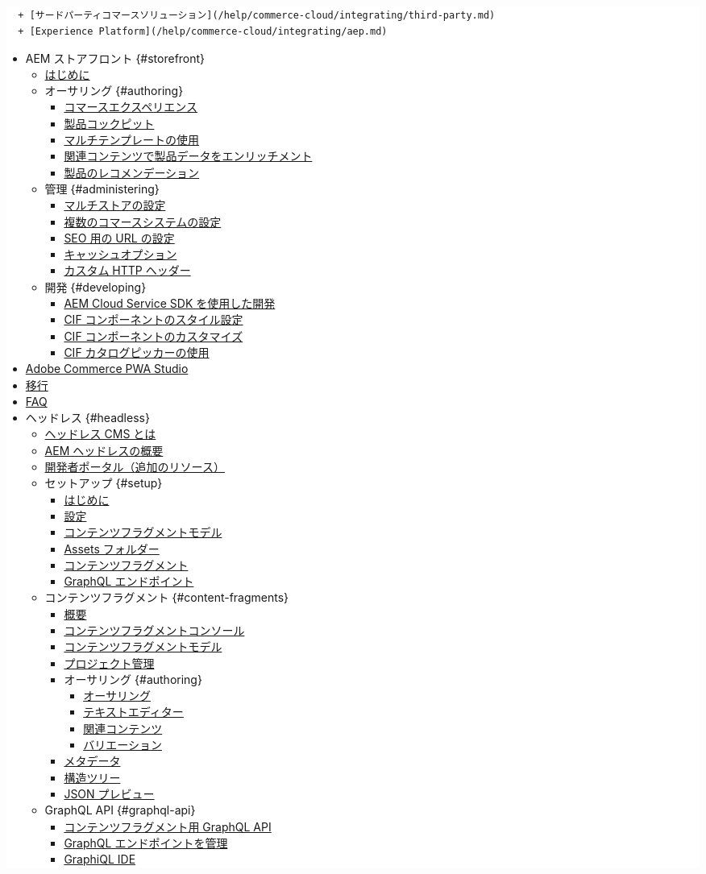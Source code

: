       + [サードパーティコマースソリューション](/help/commerce-cloud/integrating/third-party.md)
      + [Experience Platform](/help/commerce-cloud/integrating/aep.md)
   + AEM ストアフロント {#storefront}
      + [はじめに](/help/commerce-cloud/getting-started.md)
      + オーサリング {#authoring}
         + [コマースエクスペリエンス](/help/commerce-cloud/authoring/authoring-commerce-experiences.md)
         + [製品コックピット](/help/commerce-cloud/authoring/product-cockpit.md)
         + [マルチテンプレートの使用](/help/commerce-cloud/authoring/multi-template-usage.md)
         + [関連コンテンツで製品データをエンリッチメント](/help/commerce-cloud/authoring/enrich-product-associated-content.md)
         + [製品のレコメンデーション](/help/commerce-cloud/authoring/product-recommendations.md)
      + 管理 {#administering}
         + [マルチストアの設定](/help/commerce-cloud/configuring/multi-store-setup.md)
         + [複数のコマースシステムの設定](/help/commerce-cloud/configuring/multiple-commerce-systems-setup.md)
         + [SEO 用の URL の設定](/help/commerce-cloud/configuring/advanced-url-configuration.md)
         + [キャッシュオプション](/help/commerce-cloud/configuring/caching.md)
         + [カスタム HTTP ヘッダー](/help/commerce-cloud/configuring/custom-http-headers.md)
      + 開発 {#developing}
         + [AEM Cloud Service SDK を使用した開発](/help/commerce-cloud/develop.md)
         + [CIF コンポーネントのスタイル設定](/help/commerce-cloud/customizing/style-cif-component.md)
         + [CIF コンポーネントのカスタマイズ](/help/commerce-cloud/customizing/customize-cif-components.md)
         + [CIF カタログピッカーの使用](/help/commerce-cloud/customizing/use-cif-pickers.md)
   + [Adobe Commerce PWA Studio](/help/commerce-cloud/pwa-studio/getting-started.md)
   + [移行](/help/commerce-cloud/migration.md)
   + [FAQ](/help/commerce-cloud/faq.md)
+ ヘッドレス {#headless}
   + [ヘッドレス CMS とは](/help/headless/what-is-headless.md)
   + [AEM ヘッドレスの概要](/help/headless/introduction.md)
   + [開発者ポータル（追加のリソース）](https://experienceleague.adobe.com/landing/experience-manager/headless/developer.html?lang=ja)
   + セットアップ {#setup}
      + [はじめに](/help/headless/setup/introduction.md)
      + [設定](/help/headless/setup/create-configuration.md)
      + [コンテンツフラグメントモデル](/help/headless/setup/create-content-model.md)
      + [Assets フォルダー](/help/headless/setup/create-assets-folder.md)
      + [コンテンツフラグメント](/help/headless/setup/create-content-fragment.md)
      + [GraphQL エンドポイント](/help/headless/setup/create-api-request.md)
   + コンテンツフラグメント {#content-fragments}
      + [概要](https://experienceleague.adobe.com/docs/experience-manager-cloud-service/content/sites/administering/content-fragments/content-fragments.html?lang=ja)
      + [コンテンツフラグメントコンソール](https://experienceleague.adobe.com/docs/experience-manager-cloud-service/content/sites/administering/content-fragments/content-fragments-console.html?lang=ja)
      + [コンテンツフラグメントモデル](https://experienceleague.adobe.com/docs/experience-manager-cloud-service/content/sites/administering/content-fragments/content-fragments-models.html?lang=ja)
      + [プロジェクト管理](https://experienceleague.adobe.com/docs/experience-manager-cloud-service/content/sites/administering/content-fragments/content-fragments-managing.html?lang=ja)
      + オーサリング {#authoring}
         + [オーサリング](https://experienceleague.adobe.com/docs/experience-manager-cloud-service/content/sites/administering/content-fragments/content-fragments-variations.html?lang=ja)
         + [テキストエディター](https://experienceleague.adobe.com/docs/experience-manager-cloud-service/content/sites/administering/content-fragments/content-fragments-markdown.html?lang=ja)
         + [関連コンテンツ](https://experienceleague.adobe.com/docs/experience-manager-cloud-service/content/sites/administering/content-fragments/content-fragments-assoc-content.html?lang=ja)
         + [バリエーション](https://experienceleague.adobe.com/docs/experience-manager-cloud-service/content/sites/administering/content-fragments/content-fragments-variations.html?lang=ja#managing-variations)
      + [メタデータ](https://experienceleague.adobe.com/docs/experience-manager-cloud-service/content/sites/administering/content-fragments/content-fragments-metadata.html?lang=ja)
      + [構造ツリー](https://experienceleague.adobe.com/docs/experience-manager-cloud-service/content/sites/administering/content-fragments/content-fragments-structure-tree.html?lang=ja)
      + [JSON プレビュー](https://experienceleague.adobe.com/docs/experience-manager-cloud-service/content/sites/administering/content-fragments/content-fragments-json-preview.html?lang=ja)
   + GraphQL API {#graphql-api}
      + [コンテンツフラグメント用 GraphQL API](/help/headless/graphql-api/content-fragments.md)
      + [GraphQL エンドポイントを管理](/help/headless/graphql-api/graphql-endpoint.md)
      + [GraphiQL IDE](/help/headless/graphql-api/graphiql-ide.md)